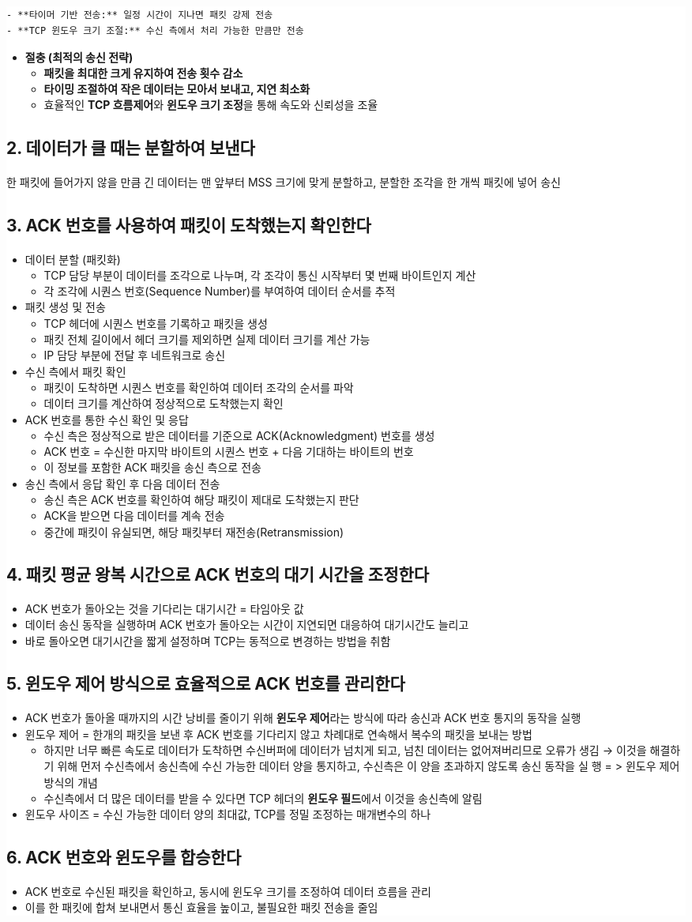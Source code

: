     - **타이머 기반 전송:** 일정 시간이 지나면 패킷 강제 전송
    - **TCP 윈도우 크기 조절:** 수신 측에서 처리 가능한 만큼만 전송
- **절충 (최적의 송신 전략)**
    - **패킷을 최대한 크게 유지하여 전송 횟수 감소**
    - **타이밍 조절하여 작은 데이터는 모아서 보내고, 지연 최소화**
    - 효율적인 **TCP 흐름제어**와 **윈도우 크기 조정**을 통해 속도와 신뢰성을 조율

## 2. 데이터가 클 때는 분할하여 보낸다

한 패킷에 들어가지 않을 만큼 긴 데이터는 맨 앞부터 MSS 크기에 맞게 분할하고, 분할한 조각을 한 개씩 패킷에 넣어 송신

## 3. ACK 번호를 사용하여 패킷이 도착했는지 확인한다

- 데이터 분할 (패킷화)
    - TCP 담당 부분이 데이터를 조각으로 나누며, 각 조각이 통신 시작부터 몇 번째 바이트인지 계산
    - 각 조각에 시퀀스 번호(Sequence Number)를 부여하여 데이터 순서를 추적
- 패킷 생성 및 전송
    - TCP 헤더에 시퀀스 번호를 기록하고 패킷을 생성
    - 패킷 전체 길이에서 헤더 크기를 제외하면 실제 데이터 크기를 계산 가능
    - IP 담당 부분에 전달 후 네트워크로 송신
- 수신 측에서 패킷 확인
    - 패킷이 도착하면 시퀀스 번호를 확인하여 데이터 조각의 순서를 파악
    - 데이터 크기를 계산하여 정상적으로 도착했는지 확인
- ACK 번호를 통한 수신 확인 및 응답
    - 수신 측은 정상적으로 받은 데이터를 기준으로 ACK(Acknowledgment) 번호를 생성
    - ACK 번호 = 수신한 마지막 바이트의 시퀀스 번호 + 다음 기대하는 바이트의 번호
    - 이 정보를 포함한 ACK 패킷을 송신 측으로 전송
- 송신 측에서 응답 확인 후 다음 데이터 전송
    - 송신 측은 ACK 번호를 확인하여 해당 패킷이 제대로 도착했는지 판단
    - ACK을 받으면 다음 데이터를 계속 전송
    - 중간에 패킷이 유실되면, 해당 패킷부터 재전송(Retransmission)

## 4. 패킷 평균 왕복 시간으로 ACK 번호의 대기 시간을 조정한다

- ACK 번호가 돌아오는 것을 기다리는 대기시간 = 타임아웃 값
- 데이터 송신 동작을 실행하며 ACK 번호가 돌아오는 시간이 지연되면 대응하여 대기시간도 늘리고
- 바로 돌아오면 대기시간을 짧게 설정하며 TCP는 동적으로 변경하는 방법을 취함

## 5. 윈도우 제어 방식으로 효율적으로 ACK 번호를 관리한다

- ACK 번호가 돌아올 때까지의 시간 낭비를 줄이기 위해 **윈도우 제어**라는 방식에 따라 송신과 ACK 번호 통지의 동작을 실행
- 윈도우 제어 = 한개의 패킷을 보낸 후 ACK 번호를 기다리지 않고 차례대로 연속해서 복수의 패킷을 보내는 방법
    - 하지만 너무 빠른 속도로 데이터가 도착하면 수신버퍼에 데이터가 넘치게 되고, 넘친 데이터는 없어져버리므로 오류가 생김 → 이것을 해결하기 위해 먼저 수신측에서 송신측에 수신 가능한 데이터 양을 통지하고, 수신측은 이 양을 초과하지 않도록 송신 동작을 실 행 = > 윈도우 제어 방식의 개념
    - 수신측에서 더 많은 데이터를 받을 수 있다면 TCP 헤더의 **윈도우 필드**에서 이것을 송신측에 알림
- 윈도우 사이즈 = 수신 가능한 데이터 양의 최대값, TCP를 정밀 조정하는 매개변수의 하나

## 6. ACK 번호와 윈도우를 합승한다

- ACK 번호로 수신된 패킷을 확인하고, 동시에 윈도우 크기를 조정하여 데이터 흐름을 관리
- 이를 한 패킷에 합쳐 보내면서 통신 효율을 높이고, 불필요한 패킷 전송을 줄임

